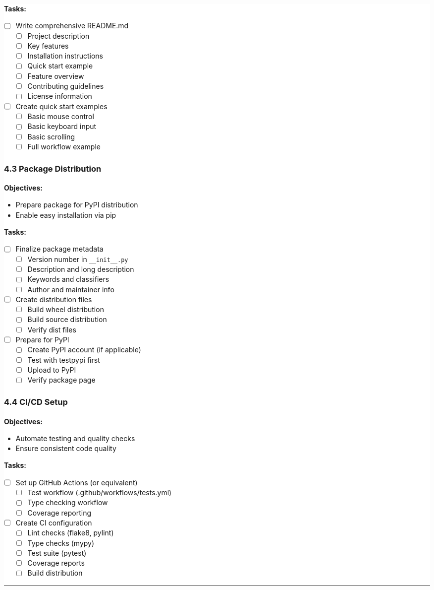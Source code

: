 **Tasks:**
- [ ] Write comprehensive README.md
  - [ ] Project description
  - [ ] Key features
  - [ ] Installation instructions
  - [ ] Quick start example
  - [ ] Feature overview
  - [ ] Contributing guidelines
  - [ ] License information
  
- [ ] Create quick start examples
  - [ ] Basic mouse control
  - [ ] Basic keyboard input
  - [ ] Basic scrolling
  - [ ] Full workflow example

### 4.3 Package Distribution

**Objectives:**
- Prepare package for PyPI distribution
- Enable easy installation via pip

**Tasks:**
- [ ] Finalize package metadata
  - [ ] Version number in `__init__.py`
  - [ ] Description and long description
  - [ ] Keywords and classifiers
  - [ ] Author and maintainer info
  
- [ ] Create distribution files
  - [ ] Build wheel distribution
  - [ ] Build source distribution
  - [ ] Verify dist files
  
- [ ] Prepare for PyPI
  - [ ] Create PyPI account (if applicable)
  - [ ] Test with testpypi first
  - [ ] Upload to PyPI
  - [ ] Verify package page

### 4.4 CI/CD Setup

**Objectives:**
- Automate testing and quality checks
- Ensure consistent code quality

**Tasks:**
- [ ] Set up GitHub Actions (or equivalent)
  - [ ] Test workflow (.github/workflows/tests.yml)
  - [ ] Type checking workflow
  - [ ] Coverage reporting
  
- [ ] Create CI configuration
  - [ ] Lint checks (flake8, pylint)
  - [ ] Type checks (mypy)
  - [ ] Test suite (pytest)
  - [ ] Coverage reports
  - [ ] Build distribution

---